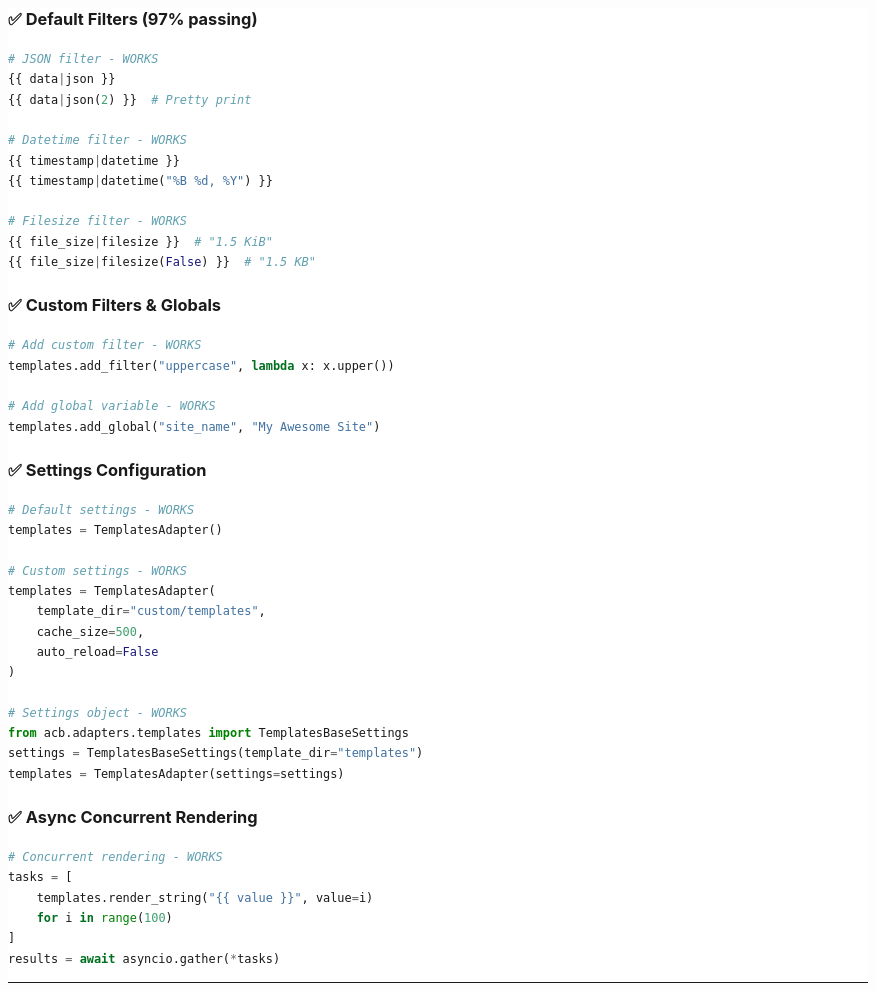 ### ✅ Default Filters (97% passing)
```python
# JSON filter - WORKS
{{ data|json }}
{{ data|json(2) }}  # Pretty print

# Datetime filter - WORKS
{{ timestamp|datetime }}
{{ timestamp|datetime("%B %d, %Y") }}

# Filesize filter - WORKS
{{ file_size|filesize }}  # "1.5 KiB"
{{ file_size|filesize(False) }}  # "1.5 KB"
```

### ✅ Custom Filters & Globals
```python
# Add custom filter - WORKS
templates.add_filter("uppercase", lambda x: x.upper())

# Add global variable - WORKS
templates.add_global("site_name", "My Awesome Site")
```

### ✅ Settings Configuration
```python
# Default settings - WORKS
templates = TemplatesAdapter()

# Custom settings - WORKS
templates = TemplatesAdapter(
    template_dir="custom/templates",
    cache_size=500,
    auto_reload=False
)

# Settings object - WORKS
from acb.adapters.templates import TemplatesBaseSettings
settings = TemplatesBaseSettings(template_dir="templates")
templates = TemplatesAdapter(settings=settings)
```

### ✅ Async Concurrent Rendering
```python
# Concurrent rendering - WORKS
tasks = [
    templates.render_string("{{ value }}", value=i)
    for i in range(100)
]
results = await asyncio.gather(*tasks)
```

---